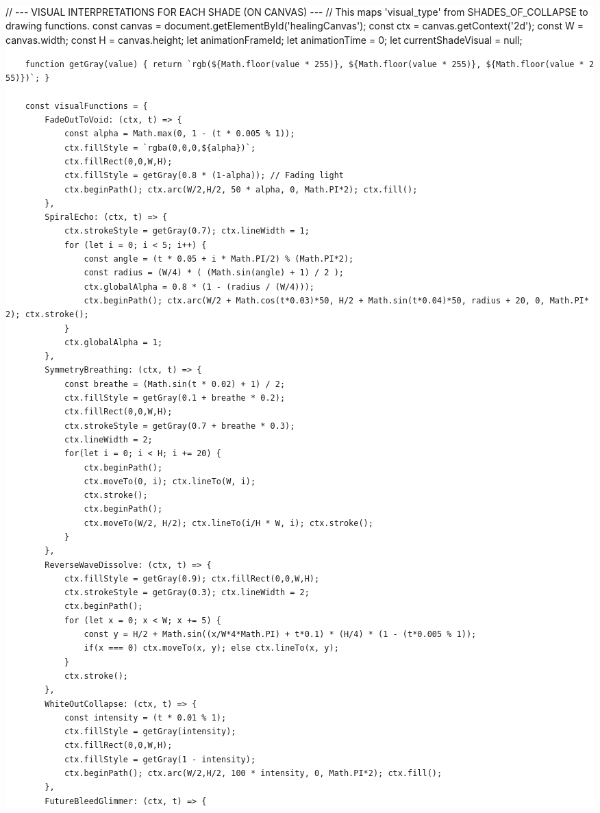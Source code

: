   // --- VISUAL INTERPRETATIONS FOR EACH SHADE (ON CANVAS) ---
        // This maps 'visual_type' from SHADES_OF_COLLAPSE to drawing functions.
        const canvas = document.getElementById('healingCanvas');
        const ctx = canvas.getContext('2d');
        const W = canvas.width;
        const H = canvas.height;
        let animationFrameId;
        let animationTime = 0;
        let currentShadeVisual = null;

        function getGray(value) { return `rgb(${Math.floor(value * 255)}, ${Math.floor(value * 255)}, ${Math.floor(value * 255)})`; }

        const visualFunctions = {
            FadeOutToVoid: (ctx, t) => {
                const alpha = Math.max(0, 1 - (t * 0.005 % 1));
                ctx.fillStyle = `rgba(0,0,0,${alpha})`;
                ctx.fillRect(0,0,W,H);
                ctx.fillStyle = getGray(0.8 * (1-alpha)); // Fading light
                ctx.beginPath(); ctx.arc(W/2,H/2, 50 * alpha, 0, Math.PI*2); ctx.fill();
            },
            SpiralEcho: (ctx, t) => {
                ctx.strokeStyle = getGray(0.7); ctx.lineWidth = 1;
                for (let i = 0; i < 5; i++) {
                    const angle = (t * 0.05 + i * Math.PI/2) % (Math.PI*2);
                    const radius = (W/4) * ( (Math.sin(angle) + 1) / 2 );
                    ctx.globalAlpha = 0.8 * (1 - (radius / (W/4)));
                    ctx.beginPath(); ctx.arc(W/2 + Math.cos(t*0.03)*50, H/2 + Math.sin(t*0.04)*50, radius + 20, 0, Math.PI*2); ctx.stroke();
                }
                ctx.globalAlpha = 1;
            },
            SymmetryBreathing: (ctx, t) => {
                const breathe = (Math.sin(t * 0.02) + 1) / 2;
                ctx.fillStyle = getGray(0.1 + breathe * 0.2);
                ctx.fillRect(0,0,W,H);
                ctx.strokeStyle = getGray(0.7 + breathe * 0.3);
                ctx.lineWidth = 2;
                for(let i = 0; i < H; i += 20) {
                    ctx.beginPath();
                    ctx.moveTo(0, i); ctx.lineTo(W, i);
                    ctx.stroke();
                    ctx.beginPath();
                    ctx.moveTo(W/2, H/2); ctx.lineTo(i/H * W, i); ctx.stroke();
                }
            },
            ReverseWaveDissolve: (ctx, t) => {
                ctx.fillStyle = getGray(0.9); ctx.fillRect(0,0,W,H);
                ctx.strokeStyle = getGray(0.3); ctx.lineWidth = 2;
                ctx.beginPath();
                for (let x = 0; x < W; x += 5) {
                    const y = H/2 + Math.sin((x/W*4*Math.PI) + t*0.1) * (H/4) * (1 - (t*0.005 % 1));
                    if(x === 0) ctx.moveTo(x, y); else ctx.lineTo(x, y);
                }
                ctx.stroke();
            },
            WhiteOutCollapse: (ctx, t) => {
                const intensity = (t * 0.01 % 1);
                ctx.fillStyle = getGray(intensity);
                ctx.fillRect(0,0,W,H);
                ctx.fillStyle = getGray(1 - intensity);
                ctx.beginPath(); ctx.arc(W/2,H/2, 100 * intensity, 0, Math.PI*2); ctx.fill();
            },
            FutureBleedGlimmer: (ctx, t) => {